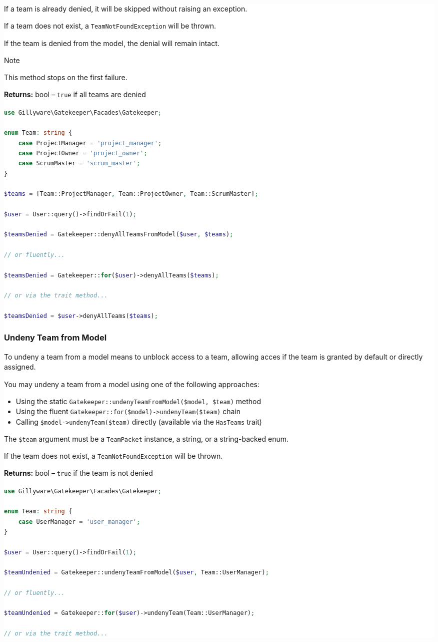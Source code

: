 If a team is already denied, it will be skipped without raising an exception.

If a team does not exist, a `TeamNotFoundException` will be thrown.

If the team is denied from the model, the denial will remain intact.

> [!NOTE]
> This method stops on the first failure.

**Returns:** bool – `true` if all teams are denied

```php
use Gillyware\Gatekeeper\Facades\Gatekeeper;

enum Team: string {
    case ProjectManager = 'project_manager';
    case ProjectOwner = 'project_owner';
    case ScrumMaster = 'scrum_master';
}

$teams = [Team::ProjectManager, Team::ProjectOwner, Team::ScrumMaster];

$user = User::query()->findOrFail(1);

$teamsDenied = Gatekeeper::denyAllTeamsFromModel($user, $teams);

// or fluently...

$teamsDenied = Gatekeeper::for($user)->denyAllTeams($teams);

// or via the trait method...

$teamsDenied = $user->denyAllTeams($teams);
```

<a name="undeny-team-from-model"></a>
### Undeny Team from Model

To undeny a team from a model means to unblock access to a team, allowing acces if the team is granted by default or directly assigned.

You may undeny a team from a model using one of the following approaches:

- Using the static `Gatekeeper::undenyTeamFromModel($model, $team)` method
- Using the fluent `Gatekeeper::for($model)->undenyTeam($team)` chain
- Calling `$model->undenyTeam($team)` directly (available via the `HasTeams` trait)

The `$team` argument must be a `TeamPacket` instance, a string, or a string-backed enum.

If the team does not exist, a `TeamNotFoundException` will be thrown.

**Returns:** bool – `true` if the team is not denied

```php
use Gillyware\Gatekeeper\Facades\Gatekeeper;

enum Team: string {
    case UserManager = 'user_manager';
}

$user = User::query()->findOrFail(1);

$teamUndenied = Gatekeeper::undenyTeamFromModel($user, Team::UserManager);

// or fluently...

$teamUndenied = Gatekeeper::for($user)->undenyTeam(Team::UserManager);

// or via the trait method...
```